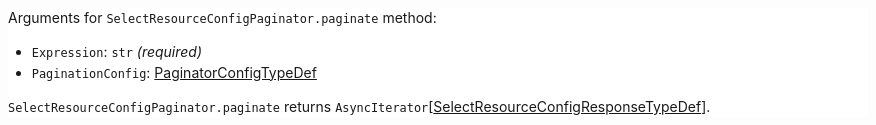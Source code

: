 Arguments for `SelectResourceConfigPaginator.paginate` method:

- `Expression`: `str` *(required)*
- `PaginationConfig`:
  [PaginatorConfigTypeDef](./type_defs.md#paginatorconfigtypedef)

`SelectResourceConfigPaginator.paginate` returns
`AsyncIterator`\[[SelectResourceConfigResponseTypeDef](./type_defs.md#selectresourceconfigresponsetypedef)\].
